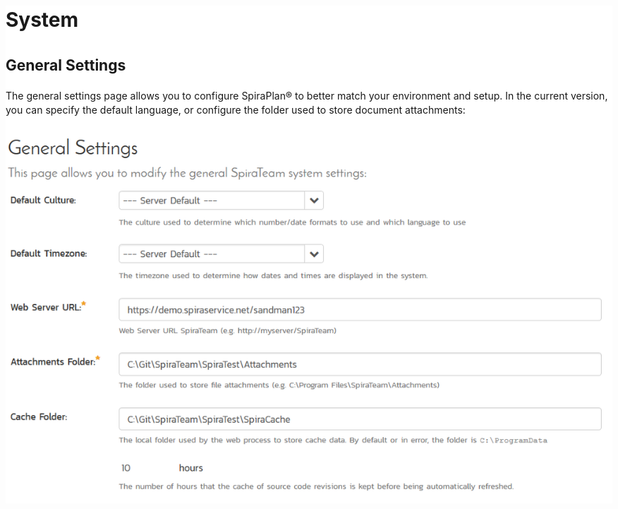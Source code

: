 # System

## General Settings

The general settings page allows you to configure SpiraPlan® to better
match your environment and setup. In the current version, you can
specify the default language, or configure the folder used to store
document attachments:

![](img/System_57.png)



